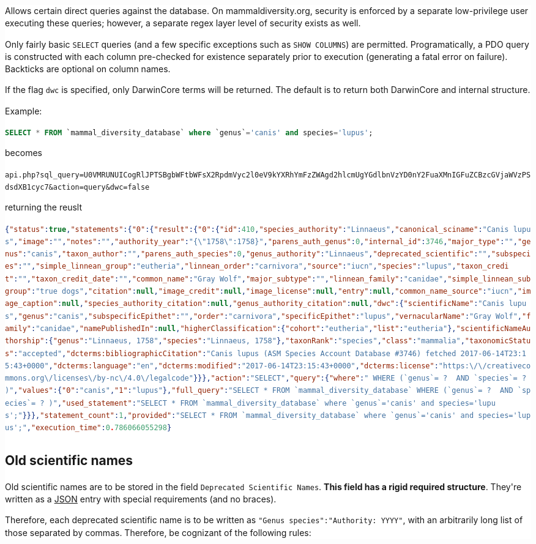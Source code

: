 Allows certain direct queries against the database. On mammaldiversity.org, security is enforced by a separate low-privilege user executing these queries; however, a separate regex layer level of security exists as well.

Only fairly basic `SELECT` queries (and a few specific exceptions such as `SHOW COLUMNS`) are permitted. Programatically, a PDO query is constructed with each column pre-checked for existence separately prior to execution (generating a fatal error on failure). Backticks are optional on column names.

If the flag `dwc` is specified, only DarwinCore terms will be returned. The default is to return both DarwinCore and internal structure.

Example:

```sql
SELECT * FROM `mammal_diversity_database` where `genus`='canis' and species='lupus';
```

becomes

`api.php?sql_query=U0VMRUNUICogRlJPTSBgbWFtbWFsX2RpdmVyc2l0eV9kYXRhYmFzZWAgd2hlcmUgYGdlbnVzYD0nY2FuaXMnIGFuZCBzcGVjaWVzPSdsdXB1cyc7&action=query&dwc=false`

returning the reuslt

```json
{"status":true,"statements":{"0":{"result":{"0":{"id":410,"species_authority":"Linnaeus","canonical_sciname":"Canis lupus","image":"","notes":"","authority_year":"{\"1758\":1758}","parens_auth_genus":0,"internal_id":3746,"major_type":"","genus":"canis","taxon_author":"","parens_auth_species":0,"genus_authority":"Linnaeus","deprecated_scientific":"","subspecies":"","simple_linnean_group":"eutheria","linnean_order":"carnivora","source":"iucn","species":"lupus","taxon_credit":"","taxon_credit_date":"","common_name":"Gray Wolf","major_subtype":"","linnean_family":"canidae","simple_linnean_subgroup":"true dogs","citation":null,"image_credit":null,"image_license":null,"entry":null,"common_name_source":"iucn","image_caption":null,"species_authority_citation":null,"genus_authority_citation":null,"dwc":{"scientificName":"Canis lupus","genus":"canis","subspecificEpithet":"","order":"carnivora","specificEpithet":"lupus","vernacularName":"Gray Wolf","family":"canidae","namePublishedIn":null,"higherClassification":{"cohort":"eutheria","list":"eutheria"},"scientificNameAuthorship":{"genus":"Linnaeus, 1758","species":"Linnaeus, 1758"},"taxonRank":"species","class":"mammalia","taxonomicStatus":"accepted","dcterms:bibliographicCitation":"Canis lupus (ASM Species Account Database #3746) fetched 2017-06-14T23:15:43+0000","dcterms:language":"en","dcterms:modified":"2017-06-14T23:15:43+0000","dcterms:license":"https:\/\/creativecommons.org\/licenses\/by-nc\/4.0\/legalcode"}}},"action":"SELECT","query":{"where":" WHERE (`genus`= ?  AND `species`= ? )","values":{"0":"canis","1":"lupus"},"full_query":"SELECT * FROM `mammal_diversity_database` WHERE (`genus`= ?  AND `species`= ? )","used_statement":"SELECT * FROM `mammal_diversity_database` where `genus`='canis' and species='lupus';"}}},"statement_count":1,"provided":"SELECT * FROM `mammal_diversity_database` where `genus`='canis' and species='lupus';","execution_time":0.786066055298}
```

## Old scientific names

Old scientific names are to be stored in the field `Deprecated Scientific Names`. **This field has a rigid required structure**. They're written as a [JSON](https://en.wikipedia.org/wiki/JSON) entry with special requirements (and no braces).

Therefore, each deprecated scientific name is to be written as `"Genus species":"Authority: YYYY"`, with an arbitrarily long list of those separated by commas. Therefore, be cognizant of the following rules:
